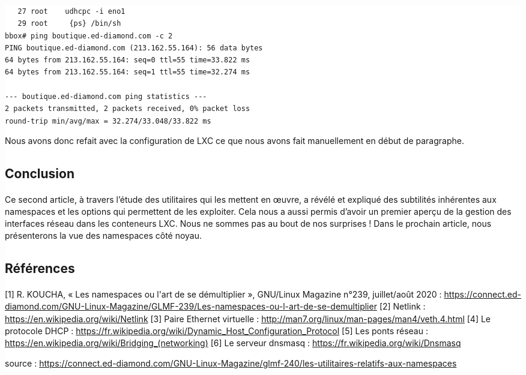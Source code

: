 ```
   27 root    udhcpc -i eno1
   29 root     {ps} /bin/sh
bbox# ping boutique.ed-diamond.com -c 2
PING boutique.ed-diamond.com (213.162.55.164): 56 data bytes
64 bytes from 213.162.55.164: seq=0 ttl=55 time=33.822 ms
64 bytes from 213.162.55.164: seq=1 ttl=55 time=32.274 ms
 
--- boutique.ed-diamond.com ping statistics ---
2 packets transmitted, 2 packets received, 0% packet loss
round-trip min/avg/max = 32.274/33.048/33.822 ms
```

Nous avons donc refait avec la configuration de LXC ce que nous avons fait manuellement en début de paragraphe.

## Conclusion
Ce second article, à travers l’étude des utilitaires qui les mettent en œuvre, a révélé et expliqué des subtilités inhérentes aux namespaces et les options qui permettent de les exploiter. Cela nous a aussi permis d’avoir un premier aperçu de la gestion des interfaces réseau dans les conteneurs LXC. Nous ne sommes pas au bout de nos surprises ! Dans le prochain article, nous présenterons la vue des namespaces côté noyau.

## Références
[1] R. KOUCHA, « Les namespaces ou l'art de se démultiplier », GNU/Linux Magazine n°239, juillet/août 2020 : https://connect.ed-diamond.com/GNU-Linux-Magazine/GLMF-239/Les-namespaces-ou-l-art-de-se-demultiplier
[2] Netlink : https://en.wikipedia.org/wiki/Netlink
[3] Paire Ethernet virtuelle : http://man7.org/linux/man-pages/man4/veth.4.html
[4] Le protocole DHCP : https://fr.wikipedia.org/wiki/Dynamic_Host_Configuration_Protocol
[5] Les ponts réseau : https://en.wikipedia.org/wiki/Bridging_(networking)
[6] Le serveur dnsmasq : https://fr.wikipedia.org/wiki/Dnsmasq
  
source : https://connect.ed-diamond.com/GNU-Linux-Magazine/glmf-240/les-utilitaires-relatifs-aux-namespaces